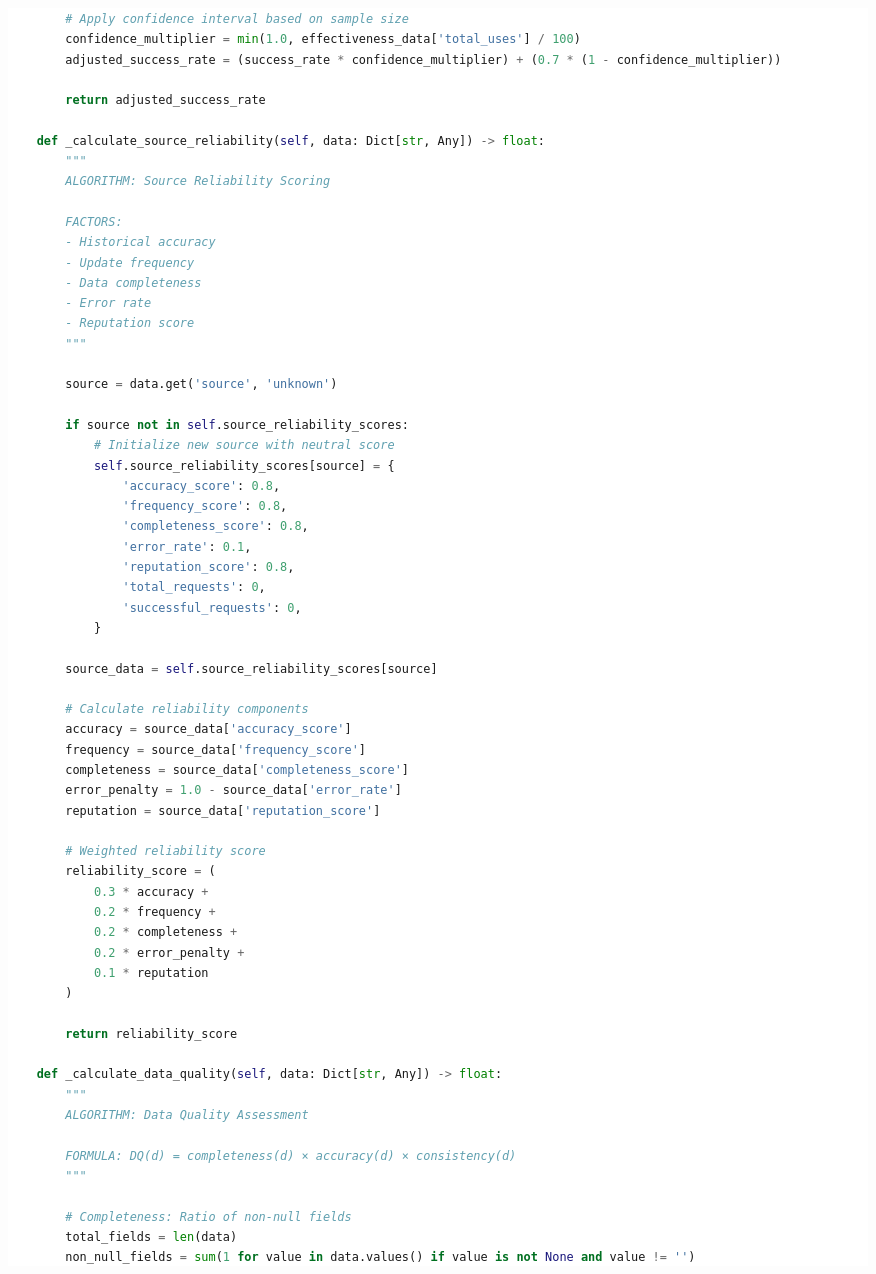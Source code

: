 ```python
        # Apply confidence interval based on sample size
        confidence_multiplier = min(1.0, effectiveness_data['total_uses'] / 100)
        adjusted_success_rate = (success_rate * confidence_multiplier) + (0.7 * (1 - confidence_multiplier))
        
        return adjusted_success_rate
    
    def _calculate_source_reliability(self, data: Dict[str, Any]) -> float:
        """
        ALGORITHM: Source Reliability Scoring
        
        FACTORS:
        - Historical accuracy
        - Update frequency
        - Data completeness
        - Error rate
        - Reputation score
        """
        
        source = data.get('source', 'unknown')
        
        if source not in self.source_reliability_scores:
            # Initialize new source with neutral score
            self.source_reliability_scores[source] = {
                'accuracy_score': 0.8,
                'frequency_score': 0.8,
                'completeness_score': 0.8,
                'error_rate': 0.1,
                'reputation_score': 0.8,
                'total_requests': 0,
                'successful_requests': 0,
            }
        
        source_data = self.source_reliability_scores[source]
        
        # Calculate reliability components
        accuracy = source_data['accuracy_score']
        frequency = source_data['frequency_score']
        completeness = source_data['completeness_score']
        error_penalty = 1.0 - source_data['error_rate']
        reputation = source_data['reputation_score']
        
        # Weighted reliability score
        reliability_score = (
            0.3 * accuracy +
            0.2 * frequency +
            0.2 * completeness +
            0.2 * error_penalty +
            0.1 * reputation
        )
        
        return reliability_score
    
    def _calculate_data_quality(self, data: Dict[str, Any]) -> float:
        """
        ALGORITHM: Data Quality Assessment
        
        FORMULA: DQ(d) = completeness(d) × accuracy(d) × consistency(d)
        """
        
        # Completeness: Ratio of non-null fields
        total_fields = len(data)
        non_null_fields = sum(1 for value in data.values() if value is not None and value != '')
```